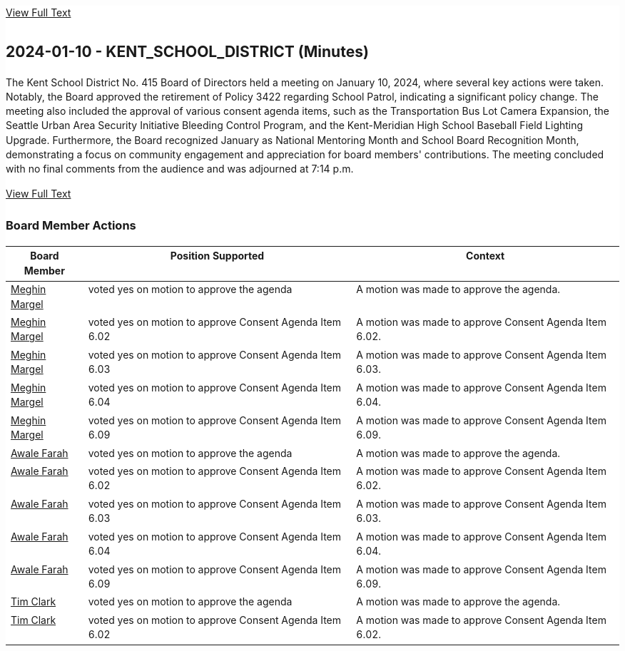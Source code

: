 [View Full Text](https://raw.githubusercontent.com/VoronoiPerspectives/WashingtonStateSchoolBoardExplorer/refs/heads/main/data/countries/usa/states/wa/counties/king/school_boards/kent_school_district/2024/processed/2024-01-10-boardspecialmeetingworksession-minutes.txt)

## 2024-01-10 - KENT_SCHOOL_DISTRICT (Minutes)

The Kent School District No. 415 Board of Directors held a meeting on January 10, 2024, where several key actions were taken. Notably, the Board approved the retirement of Policy 3422 regarding School Patrol, indicating a significant policy change. The meeting also included the approval of various consent agenda items, such as the Transportation Bus Lot Camera Expansion, the Seattle Urban Area Security Initiative Bleeding Control Program, and the Kent-Meridian High School Baseball Field Lighting Upgrade. Furthermore, the Board recognized January as National Mentoring Month and School Board Recognition Month, demonstrating a focus on community engagement and appreciation for board members' contributions. The meeting concluded with no final comments from the audience and was adjourned at 7:14 p.m.

[View Full Text](https://raw.githubusercontent.com/VoronoiPerspectives/WashingtonStateSchoolBoardExplorer/refs/heads/main/data/countries/usa/states/wa/counties/king/school_boards/kent_school_district/2024/processed/2024-01-10-board-minutes.txt)

### Board Member Actions

| Board Member | Position Supported | Context |
|--------------|--------------------|---------|
| [Meghin Margel](board_member_130.md) | voted yes on motion to approve the agenda | A motion was made to approve the agenda. |
| [Meghin Margel](board_member_130.md) | voted yes on motion to approve Consent Agenda Item 6.02 | A motion was made to approve Consent Agenda Item 6.02. |
| [Meghin Margel](board_member_130.md) | voted yes on motion to approve Consent Agenda Item 6.03 | A motion was made to approve Consent Agenda Item 6.03. |
| [Meghin Margel](board_member_130.md) | voted yes on motion to approve Consent Agenda Item 6.04 | A motion was made to approve Consent Agenda Item 6.04. |
| [Meghin Margel](board_member_130.md) | voted yes on motion to approve Consent Agenda Item 6.09 | A motion was made to approve Consent Agenda Item 6.09. |
| [Awale Farah](board_member_131.md) | voted yes on motion to approve the agenda | A motion was made to approve the agenda. |
| [Awale Farah](board_member_131.md) | voted yes on motion to approve Consent Agenda Item 6.02 | A motion was made to approve Consent Agenda Item 6.02. |
| [Awale Farah](board_member_131.md) | voted yes on motion to approve Consent Agenda Item 6.03 | A motion was made to approve Consent Agenda Item 6.03. |
| [Awale Farah](board_member_131.md) | voted yes on motion to approve Consent Agenda Item 6.04 | A motion was made to approve Consent Agenda Item 6.04. |
| [Awale Farah](board_member_131.md) | voted yes on motion to approve Consent Agenda Item 6.09 | A motion was made to approve Consent Agenda Item 6.09. |
| [Tim Clark](board_member_132.md) | voted yes on motion to approve the agenda | A motion was made to approve the agenda. |
| [Tim Clark](board_member_132.md) | voted yes on motion to approve Consent Agenda Item 6.02 | A motion was made to approve Consent Agenda Item 6.02. |
